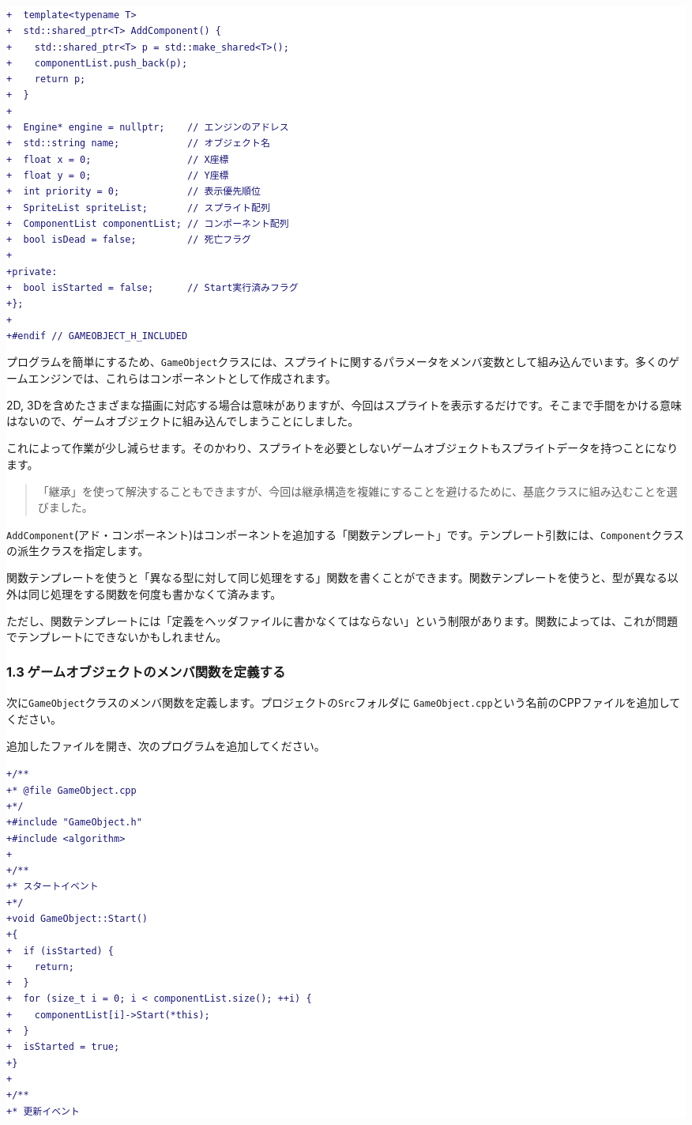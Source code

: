 ```diff
+  template<typename T>
+  std::shared_ptr<T> AddComponent() {
+    std::shared_ptr<T> p = std::make_shared<T>();
+    componentList.push_back(p);
+    return p;
+  }
+
+  Engine* engine = nullptr;    // エンジンのアドレス
+  std::string name;            // オブジェクト名
+  float x = 0;                 // X座標
+  float y = 0;                 // Y座標
+  int priority = 0;            // 表示優先順位
+  SpriteList spriteList;       // スプライト配列
+  ComponentList componentList; // コンポーネント配列
+  bool isDead = false;         // 死亡フラグ
+
+private:
+  bool isStarted = false;      // Start実行済みフラグ
+};
+
+#endif // GAMEOBJECT_H_INCLUDED
```

プログラムを簡単にするため、`GameObject`クラスには、スプライトに関するパラメータをメンバ変数として組み込んでいます。多くのゲームエンジンでは、これらはコンポーネントとして作成されます。

2D, 3Dを含めたさまざまな描画に対応する場合は意味がありますが、今回はスプライトを表示するだけです。そこまで手間をかける意味はないので、ゲームオブジェクトに組み込んでしまうことにしました。

これによって作業が少し減らせます。そのかわり、スプライトを必要としないゲームオブジェクトもスプライトデータを持つことになります。

>「継承」を使って解決することもできますが、今回は継承構造を複雑にすることを避けるために、基底クラスに組み込むことを選びました。

`AddComponent`(アド・コンポーネント)はコンポーネントを追加する「関数テンプレート」です。テンプレート引数には、`Component`クラスの派生クラスを指定します。

関数テンプレートを使うと「異なる型に対して同じ処理をする」関数を書くことができます。関数テンプレートを使うと、型が異なる以外は同じ処理をする関数を何度も書かなくて済みます。

ただし、関数テンプレートには「定義をヘッダファイルに書かなくてはならない」という制限があります。関数によっては、これが問題でテンプレートにできないかもしれません。

### 1.3 ゲームオブジェクトのメンバ関数を定義する

次に`GameObject`クラスのメンバ関数を定義します。プロジェクトの`Src`フォルダに
`GameObject.cpp`という名前のCPPファイルを追加してください。

追加したファイルを開き、次のプログラムを追加してください。

```diff
+/**
+* @file GameObject.cpp
+*/
+#include "GameObject.h"
+#include <algorithm>
+
+/**
+* スタートイベント
+*/
+void GameObject::Start()
+{
+  if (isStarted) {
+    return;
+  } 
+  for (size_t i = 0; i < componentList.size(); ++i) {
+    componentList[i]->Start(*this);
+  }
+  isStarted = true;
+}
+
+/**
+* 更新イベント
```